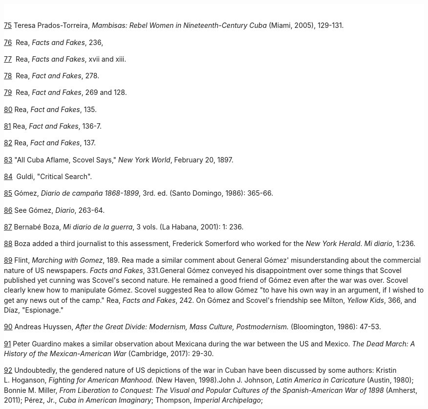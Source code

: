 [](#_ftnref74) 

[75](#_ftnref75) Teresa Prados-Torreira, _Mambisas: Rebel Women in Nineteenth-Century Cuba_ (Miami, 2005), 129-131.

[76](#_ftnref76)  Rea, _Facts and Fakes_, 236,

[77](#_ftnref77)  Rea, _Facts and Fakes_, xvii and xiii.

[78](#_ftnref78)  Rea, _Fact and Fakes_, 278.

[79](#_ftnref79)  Rea, _Fact and Fakes_, 269 and 128.

[80](#_ftnref80) Rea, _Fact and Fakes_, 135.

[81](#_ftnref81) Rea, _Fact and Fakes_, 136-7.

[82](#_ftnref82) Rea, _Fact and Fakes_, 137.

[83](#_ftnref83) "All Cuba Aflame, Scovel Says," _New York World_, February 20, 1897.

[84](#_ftnref84)  Guldi, "Critical Search".

[85](#_ftnref85) Gómez, _Diario de campaña 1868-1899_, 3rd. ed. (Santo Domingo, 1986): 365-66.

[86](#_ftnref86) See Gómez, _Diario_, 263-64.

[87](#_ftnref87) Bernabé Boza, _Mi diario de la guerra_, 3 vols. (La Habana, 2001): 1: 236.

[88](#_ftnref88) Boza added a third journalist to this assessment, Frederick Somerford who worked for the _New York Herald_. _Mi diario_, 1:236.

[89](#_ftnref89) Flint, _Marching with Gomez_, 189. Rea made a similar comment about General Gómez' misunderstanding about the commercial nature of US newspapers. _Facts and Fakes_, 331.General Gómez conveyed his disappointment over some things that Scovel published yet cunning was Scovel's second nature. He remained a good friend of Gómez even after the war was over. Scovel clearly knew how to manipulate Gómez. Scovel suggested Rea to allow Gómez "to have his own way in an argument, if I wished to get any news out of the camp." Rea, _Facts and Fakes_, 242. On Gómez and Scovel's friendship see Milton, _Yellow Kids_, 366, and Díaz, "Espionage."

[90](#_ftnref90) Andreas Huyssen, _After the Great Divide: Modernism, Mass Culture, Postmodernism._ (Bloomington, 1986): 47-53.

[91](#_ftnref91) Peter Guardino makes a similar observation about Mexicana during the war between the US and Mexico. _The Dead March: A History of the Mexican-American War_ (Cambridge, 2017): 29-30.

[92](#_ftnref92) Undoubtedly, the gendered nature of US depictions of the war in Cuban have been discussed by some authors: Kristin L. Hoganson, _Fighting for American Manhood._ (New Haven, 1998).John J. Johnson, _Latin America in Caricature_ (Austin, 1980); Bonnie M. Miller, _From Liberation to Conquest: The Visual and Popular Cultures of the Spanish-American War of 1898_ (Amherst, 2011); Pérez, Jr., _Cuba in American Imaginary_; Thompson, _Imperial Archipelago_;

</section>
